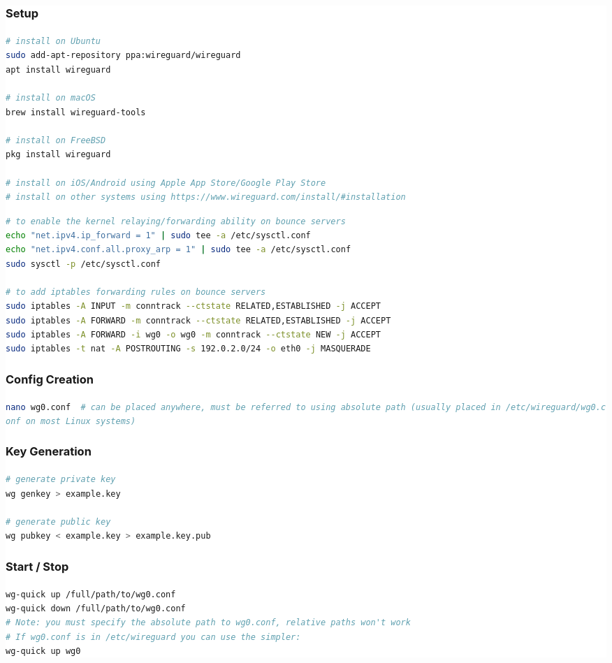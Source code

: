 
### Setup

```bash
# install on Ubuntu
sudo add-apt-repository ppa:wireguard/wireguard
apt install wireguard

# install on macOS
brew install wireguard-tools

# install on FreeBSD
pkg install wireguard

# install on iOS/Android using Apple App Store/Google Play Store
# install on other systems using https://www.wireguard.com/install/#installation
```

```bash
# to enable the kernel relaying/forwarding ability on bounce servers
echo "net.ipv4.ip_forward = 1" | sudo tee -a /etc/sysctl.conf
echo "net.ipv4.conf.all.proxy_arp = 1" | sudo tee -a /etc/sysctl.conf
sudo sysctl -p /etc/sysctl.conf

# to add iptables forwarding rules on bounce servers
sudo iptables -A INPUT -m conntrack --ctstate RELATED,ESTABLISHED -j ACCEPT
sudo iptables -A FORWARD -m conntrack --ctstate RELATED,ESTABLISHED -j ACCEPT
sudo iptables -A FORWARD -i wg0 -o wg0 -m conntrack --ctstate NEW -j ACCEPT
sudo iptables -t nat -A POSTROUTING -s 192.0.2.0/24 -o eth0 -j MASQUERADE
```

### Config Creation
```bash
nano wg0.conf  # can be placed anywhere, must be referred to using absolute path (usually placed in /etc/wireguard/wg0.conf on most Linux systems)
```

### Key Generation

```bash
# generate private key
wg genkey > example.key

# generate public key
wg pubkey < example.key > example.key.pub
```

### Start / Stop

```bash
wg-quick up /full/path/to/wg0.conf
wg-quick down /full/path/to/wg0.conf
# Note: you must specify the absolute path to wg0.conf, relative paths won't work
# If wg0.conf is in /etc/wireguard you can use the simpler:
wg-quick up wg0
```

